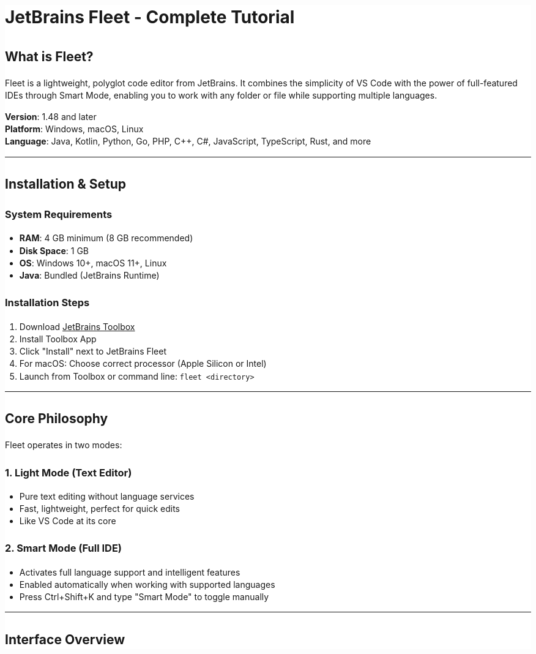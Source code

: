 # JetBrains Fleet - Complete Tutorial

## What is Fleet?

Fleet is a lightweight, polyglot code editor from JetBrains. It combines the simplicity of VS Code with the power of full-featured IDEs through Smart Mode, enabling you to work with any folder or file while supporting multiple languages.

**Version**: 1.48 and later  
**Platform**: Windows, macOS, Linux  
**Language**: Java, Kotlin, Python, Go, PHP, C++, C#, JavaScript, TypeScript, Rust, and more

---

## Installation & Setup

### System Requirements

- **RAM**: 4 GB minimum (8 GB recommended)
- **Disk Space**: 1 GB
- **OS**: Windows 10+, macOS 11+, Linux
- **Java**: Bundled (JetBrains Runtime)

### Installation Steps

1. Download [JetBrains Toolbox](https://www.jetbrains.com/toolbox-app/)
2. Install Toolbox App
3. Click "Install" next to JetBrains Fleet
4. For macOS: Choose correct processor (Apple Silicon or Intel)
5. Launch from Toolbox or command line: `fleet <directory>`

---

## Core Philosophy

Fleet operates in two modes:

### 1. **Light Mode** (Text Editor)
- Pure text editing without language services
- Fast, lightweight, perfect for quick edits
- Like VS Code at its core

### 2. **Smart Mode** (Full IDE)
- Activates full language support and intelligent features
- Enabled automatically when working with supported languages
- Press Ctrl+Shift+K and type "Smart Mode" to toggle manually

---

## Interface Overview
